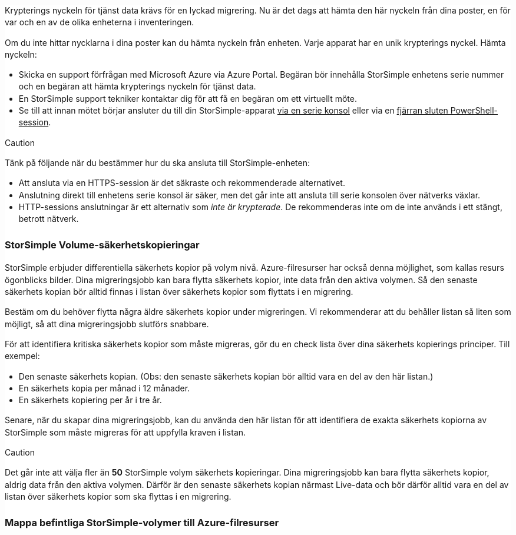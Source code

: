 Krypterings nyckeln för tjänst data krävs för en lyckad migrering. Nu är det dags att hämta den här nyckeln från dina poster, en för var och en av de olika enheterna i inventeringen.

Om du inte hittar nycklarna i dina poster kan du hämta nyckeln från enheten. Varje apparat har en unik krypterings nyckel. Hämta nyckeln:

* Skicka en support förfrågan med Microsoft Azure via Azure Portal. Begäran bör innehålla StorSimple enhetens serie nummer och en begäran att hämta krypterings nyckeln för tjänst data.
* En StorSimple support tekniker kontaktar dig för att få en begäran om ett virtuellt möte.
* Se till att innan mötet börjar ansluter du till din StorSimple-apparat [via en serie konsol](../../storsimple/storsimple-8000-windows-powershell-administration.md#connect-to-windows-powershell-for-storsimple-via-the-device-serial-console) eller via en [fjärran sluten PowerShell-session](../../storsimple/storsimple-8000-windows-powershell-administration.md#connect-remotely-to-storsimple-using-windows-powershell-for-storsimple).

> [!CAUTION]
> Tänk på följande när du bestämmer hur du ska ansluta till StorSimple-enheten:
>
> * Att ansluta via en HTTPS-session är det säkraste och rekommenderade alternativet.
> * Anslutning direkt till enhetens serie konsol är säker, men det går inte att ansluta till serie konsolen över nätverks växlar.
> * HTTP-sessions anslutningar är ett alternativ som *inte är krypterade*. De rekommenderas inte om de inte används i ett stängt, betrott nätverk.

### <a name="storsimple-volume-backups"></a>StorSimple Volume-säkerhetskopieringar

StorSimple erbjuder differentiella säkerhets kopior på volym nivå. Azure-filresurser har också denna möjlighet, som kallas resurs ögonblicks bilder.
Dina migreringsjobb kan bara flytta säkerhets kopior, inte data från den aktiva volymen. Så den senaste säkerhets kopian bör alltid finnas i listan över säkerhets kopior som flyttats i en migrering.

Bestäm om du behöver flytta några äldre säkerhets kopior under migreringen.
Vi rekommenderar att du behåller listan så liten som möjligt, så att dina migreringsjobb slutförs snabbare.

För att identifiera kritiska säkerhets kopior som måste migreras, gör du en check lista över dina säkerhets kopierings principer. Till exempel:
* Den senaste säkerhets kopian. (Obs: den senaste säkerhets kopian bör alltid vara en del av den här listan.)
* En säkerhets kopia per månad i 12 månader.
* En säkerhets kopiering per år i tre år. 

Senare, när du skapar dina migreringsjobb, kan du använda den här listan för att identifiera de exakta säkerhets kopiorna av StorSimple som måste migreras för att uppfylla kraven i listan.

> [!CAUTION]
> Det går inte att välja fler än **50** StorSimple volym säkerhets kopieringar.
> Dina migreringsjobb kan bara flytta säkerhets kopior, aldrig data från den aktiva volymen. Därför är den senaste säkerhets kopian närmast Live-data och bör därför alltid vara en del av listan över säkerhets kopior som ska flyttas i en migrering.

### <a name="map-your-existing-storsimple-volumes-to-azure-file-shares"></a>Mappa befintliga StorSimple-volymer till Azure-filresurser
